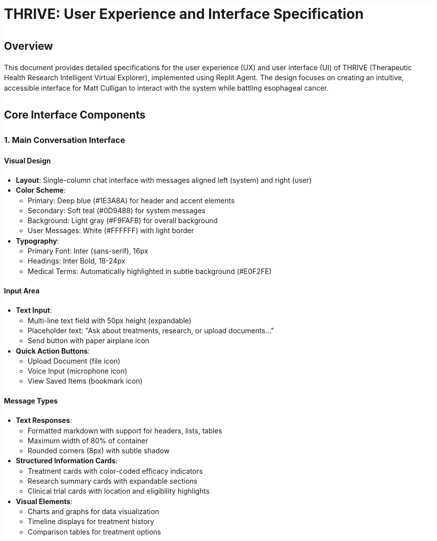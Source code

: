 # THRIVE: User Experience and Interface Specification

## Overview

This document provides detailed specifications for the user experience (UX) and user interface (UI) of THRIVE (Therapeutic Health Research Intelligent Virtual Explorer), implemented using Replit Agent. The design focuses on creating an intuitive, accessible interface for Matt Culligan to interact with the system while battling esophageal cancer.

## Core Interface Components

### 1. Main Conversation Interface

#### Visual Design
- **Layout**: Single-column chat interface with messages aligned left (system) and right (user)
- **Color Scheme**: 
  - Primary: Deep blue (#1E3A8A) for header and accent elements
  - Secondary: Soft teal (#0D9488) for system messages
  - Background: Light gray (#F9FAFB) for overall background
  - User Messages: White (#FFFFFF) with light border
- **Typography**:
  - Primary Font: Inter (sans-serif), 16px
  - Headings: Inter Bold, 18-24px
  - Medical Terms: Automatically highlighted in subtle background (#E0F2FE)

#### Input Area
- **Text Input**:
  - Multi-line text field with 50px height (expandable)
  - Placeholder text: "Ask about treatments, research, or upload documents..."
  - Send button with paper airplane icon
- **Quick Action Buttons**:
  - Upload Document (file icon)
  - Voice Input (microphone icon)
  - View Saved Items (bookmark icon)

#### Message Types
- **Text Responses**: 
  - Formatted markdown with support for headers, lists, tables
  - Maximum width of 80% of container
  - Rounded corners (8px) with subtle shadow
- **Structured Information Cards**:
  - Treatment cards with color-coded efficacy indicators
  - Research summary cards with expandable sections
  - Clinical trial cards with location and eligibility highlights
- **Visual Elements**:
  - Charts and graphs for data visualization
  - Timeline displays for treatment history
  - Comparison tables for treatment options
